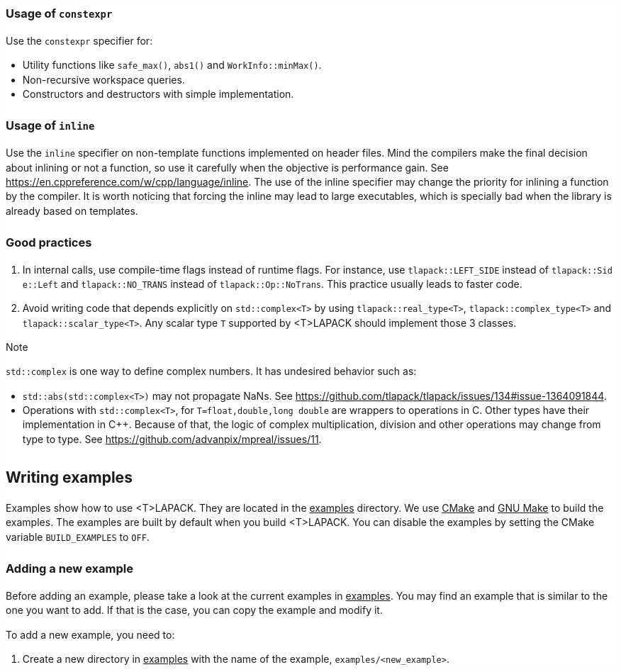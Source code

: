 ### Usage of `constexpr`

Use the `constexpr` specifier for:

- Utility functions like `safe_max()`, `abs1()` and `WorkInfo::minMax()`.
- Non-recursive workspace queries.
- Constructors and destructors with simple implementation.

### Usage of `inline`

Use the `inline` specifier on non-template functions implemented on header files. Mind the compilers make the final decision about inlining or not a function, so use it carefully when the objective is performance gain. See https://en.cppreference.com/w/cpp/language/inline. The use of the inline specifier may change the priority for inlining a function by the compiler. It is worth noticing that forcing the inline may lead to large executables, which is specially bad when the library is already based on templates.

### Good practices

1. In internal calls, use compile-time flags instead of runtime flags. For instance, use `tlapack::LEFT_SIDE` instead of `tlapack::Side::Left` and `tlapack::NO_TRANS` instead of `tlapack::Op::NoTrans`. This practice usually leads to faster code.

2. Avoid writing code that depends explicitly on `std::complex<T>` by using `tlapack::real_type<T>`, `tlapack::complex_type<T>` and `tlapack::scalar_type<T>`. Any scalar type `T` supported by \<T\>LAPACK should implement those 3 classes.

> [!NOTE]
> `std::complex` is one way to define complex numbers. It has undesired behavior such as:
>
> - `std::abs(std::complex<T>)` may not propagate NaNs. See https://github.com/tlapack/tlapack/issues/134#issue-1364091844.
> - Operations with `std::complex<T>`, for `T=float,double,long double` are wrappers to operations in C. Other types have their implementation in C++. Because of that, the logic of complex multiplication, division and other operations may change from type to type. See https://github.com/advanpix/mpreal/issues/11.

## Writing examples

Examples show how to use \<T\>LAPACK. They are located in the [examples](examples) directory. We use [CMake](https://cmake.org/) and [GNU Make](https://www.gnu.org/software/make/) to build the examples. The examples are built by default when you build \<T\>LAPACK. You can disable the examples by setting the CMake variable `BUILD_EXAMPLES` to `OFF`.

### Adding a new example

Before adding an example, please take a look at the current examples in [examples](examples). You may find an example that is similar to the one you want to add. If that is the case, you can copy the example and modify it.

To add a new example, you need to:

1. Create a new directory in [examples](examples) with the name of the example, `examples/<new_example>`.
